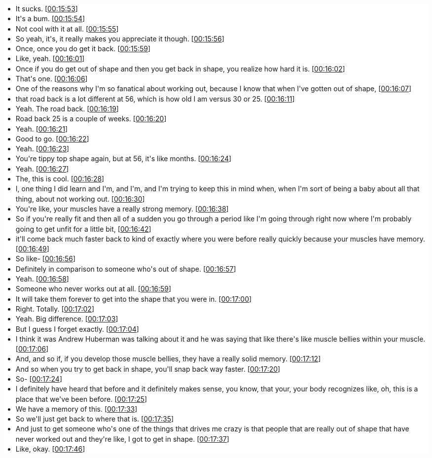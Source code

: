 *  It sucks. [[00:15:53](https://www.youtube.com/watch?v=8NBu5PNyjhU&t=953.0s)]
*  It's a bum. [[00:15:54](https://www.youtube.com/watch?v=8NBu5PNyjhU&t=954.0s)]
*  Not cool with it at all. [[00:15:55](https://www.youtube.com/watch?v=8NBu5PNyjhU&t=955.0s)]
*  So yeah, it's, it really makes you appreciate it though. [[00:15:56](https://www.youtube.com/watch?v=8NBu5PNyjhU&t=956.0s)]
*  Once, once you do get it back. [[00:15:59](https://www.youtube.com/watch?v=8NBu5PNyjhU&t=959.0s)]
*  Like, yeah. [[00:16:01](https://www.youtube.com/watch?v=8NBu5PNyjhU&t=961.0s)]
*  Once if you do get out of shape and then you get back in shape, you realize how hard it is. [[00:16:02](https://www.youtube.com/watch?v=8NBu5PNyjhU&t=962.0s)]
*  That's one. [[00:16:06](https://www.youtube.com/watch?v=8NBu5PNyjhU&t=966.0s)]
*  One of the reasons why I'm so fanatical about working out, because I know that when I've gotten out of shape, [[00:16:07](https://www.youtube.com/watch?v=8NBu5PNyjhU&t=967.0s)]
*  that road back is a lot different at 56, which is how old I am versus 30 or 25. [[00:16:11](https://www.youtube.com/watch?v=8NBu5PNyjhU&t=971.0s)]
*  Yeah. The road back. [[00:16:19](https://www.youtube.com/watch?v=8NBu5PNyjhU&t=979.0s)]
*  Road back 25 is a couple of weeks. [[00:16:20](https://www.youtube.com/watch?v=8NBu5PNyjhU&t=980.0s)]
*  Yeah. [[00:16:21](https://www.youtube.com/watch?v=8NBu5PNyjhU&t=981.0s)]
*  Good to go. [[00:16:22](https://www.youtube.com/watch?v=8NBu5PNyjhU&t=982.0s)]
*  Yeah. [[00:16:23](https://www.youtube.com/watch?v=8NBu5PNyjhU&t=983.0s)]
*  You're tippy top shape again, but at 56, it's like months. [[00:16:24](https://www.youtube.com/watch?v=8NBu5PNyjhU&t=984.0s)]
*  Yeah. [[00:16:27](https://www.youtube.com/watch?v=8NBu5PNyjhU&t=987.0s)]
*  The, this is cool. [[00:16:28](https://www.youtube.com/watch?v=8NBu5PNyjhU&t=988.0s)]
*  I, one thing I did learn and I'm, and I'm, and I'm trying to keep this in mind when, when I'm sort of being a baby about all that thing, about not working out. [[00:16:30](https://www.youtube.com/watch?v=8NBu5PNyjhU&t=990.0s)]
*  You're like, your muscles have a really strong memory. [[00:16:38](https://www.youtube.com/watch?v=8NBu5PNyjhU&t=998.0s)]
*  So if you're really fit and then all of a sudden you go through a period like I'm going through right now where I'm probably going to get unfit for a little bit, [[00:16:42](https://www.youtube.com/watch?v=8NBu5PNyjhU&t=1002.0s)]
*  it'll come back much faster back to kind of exactly where you were before really quickly because your muscles have memory. [[00:16:49](https://www.youtube.com/watch?v=8NBu5PNyjhU&t=1009.0s)]
*  So like- [[00:16:56](https://www.youtube.com/watch?v=8NBu5PNyjhU&t=1016.0s)]
*  Definitely in comparison to someone who's out of shape. [[00:16:57](https://www.youtube.com/watch?v=8NBu5PNyjhU&t=1017.0s)]
*  Yeah. [[00:16:58](https://www.youtube.com/watch?v=8NBu5PNyjhU&t=1018.0s)]
*  Someone who never works out at all. [[00:16:59](https://www.youtube.com/watch?v=8NBu5PNyjhU&t=1019.0s)]
*  It will take them forever to get into the shape that you were in. [[00:17:00](https://www.youtube.com/watch?v=8NBu5PNyjhU&t=1020.0s)]
*  Right. Totally. [[00:17:02](https://www.youtube.com/watch?v=8NBu5PNyjhU&t=1022.0s)]
*  Yeah. Big difference. [[00:17:03](https://www.youtube.com/watch?v=8NBu5PNyjhU&t=1023.0s)]
*  But I guess I forget exactly. [[00:17:04](https://www.youtube.com/watch?v=8NBu5PNyjhU&t=1024.0s)]
*  I think it was Andrew Huberman was talking about it and he was saying that like there's like muscle bellies within your muscle. [[00:17:06](https://www.youtube.com/watch?v=8NBu5PNyjhU&t=1026.0s)]
*  And, and so if, if you develop those muscle bellies, they have a really solid memory. [[00:17:12](https://www.youtube.com/watch?v=8NBu5PNyjhU&t=1032.0s)]
*  And so when you try to get back in shape, you'll snap back way faster. [[00:17:20](https://www.youtube.com/watch?v=8NBu5PNyjhU&t=1040.0s)]
*  So- [[00:17:24](https://www.youtube.com/watch?v=8NBu5PNyjhU&t=1044.0s)]
*  I definitely have heard that before and it definitely makes sense, you know, that your, your body recognizes like, oh, this is a place that we've been before. [[00:17:25](https://www.youtube.com/watch?v=8NBu5PNyjhU&t=1045.0s)]
*  We have a memory of this. [[00:17:33](https://www.youtube.com/watch?v=8NBu5PNyjhU&t=1053.0s)]
*  So we'll just get back to where that is. [[00:17:35](https://www.youtube.com/watch?v=8NBu5PNyjhU&t=1055.0s)]
*  And just to get someone who's one of the things that drives me crazy is that people that are really out of shape that have never worked out and they're like, I got to get in shape. [[00:17:37](https://www.youtube.com/watch?v=8NBu5PNyjhU&t=1057.0s)]
*  Like, okay. [[00:17:46](https://www.youtube.com/watch?v=8NBu5PNyjhU&t=1066.0s)]